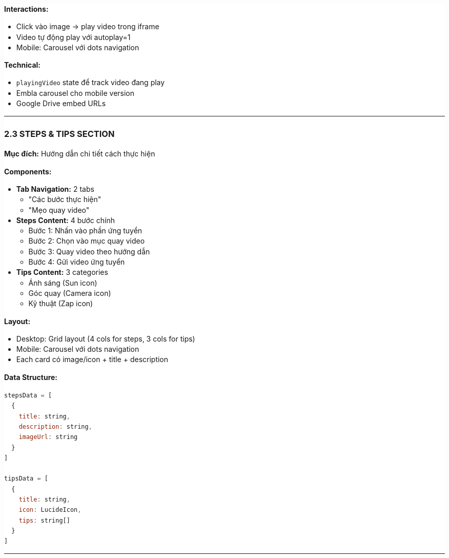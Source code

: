 **Interactions:**
- Click vào image → play video trong iframe
- Video tự động play với autoplay=1
- Mobile: Carousel với dots navigation

**Technical:**
- `playingVideo` state để track video đang play
- Embla carousel cho mobile version
- Google Drive embed URLs

---

### 2.3 STEPS & TIPS SECTION  
**Mục đích:** Hướng dẫn chi tiết cách thực hiện

**Components:**
- **Tab Navigation:** 2 tabs
  - "Các bước thực hiện" 
  - "Mẹo quay video"
- **Steps Content:** 4 bước chính
  - Bước 1: Nhấn vào phần ứng tuyển
  - Bước 2: Chọn vào mục quay video
  - Bước 3: Quay video theo hướng dẫn
  - Bước 4: Gửi video ứng tuyển
- **Tips Content:** 3 categories
  - Ánh sáng (Sun icon)
  - Góc quay (Camera icon)
  - Kỹ thuật (Zap icon)

**Layout:**
- Desktop: Grid layout (4 cols for steps, 3 cols for tips)
- Mobile: Carousel với dots navigation
- Each card có image/icon + title + description

**Data Structure:**
```javascript
stepsData = [
  {
    title: string,
    description: string, 
    imageUrl: string
  }
]

tipsData = [
  {
    title: string,
    icon: LucideIcon,
    tips: string[]
  }
]
```

---

